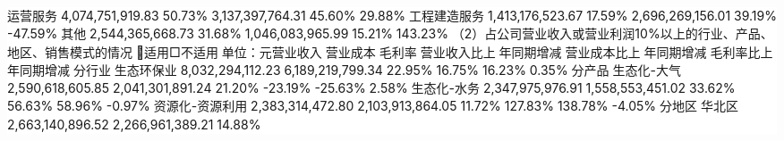 运营服务
4,074,751,919.83
50.73%
3,137,397,764.31
45.60%
29.88%
工程建造服务
1,413,176,523.67
17.59%
2,696,269,156.01
39.19%
-47.59%
其他
2,544,365,668.73
31.68%
1,046,083,965.99
15.21%
143.23%
（2）占公司营业收入或营业利润10%以上的行业、产品、地区、销售模式的情况
适用□不适用
单位：元营业收入
营业成本
毛利率
营业收入比上
年同期增减
营业成本比上
年同期增减
毛利率比上
年同期增减
分行业
生态环保业
8,032,294,112.23
6,189,219,799.34
22.95%
16.75%
16.23%
0.35%
分产品
生态化-大气
2,590,618,605.85
2,041,301,891.24
21.20%
-23.19%
-25.63%
2.58%
生态化-水务
2,347,975,976.91
1,558,553,451.02
33.62%
56.63%
58.96%
-0.97%
资源化-资源利用
2,383,314,472.80
2,103,913,864.05
11.72%
127.83%
138.78%
-4.05%
分地区
华北区
2,663,140,896.52
2,266,961,389.21
14.88%